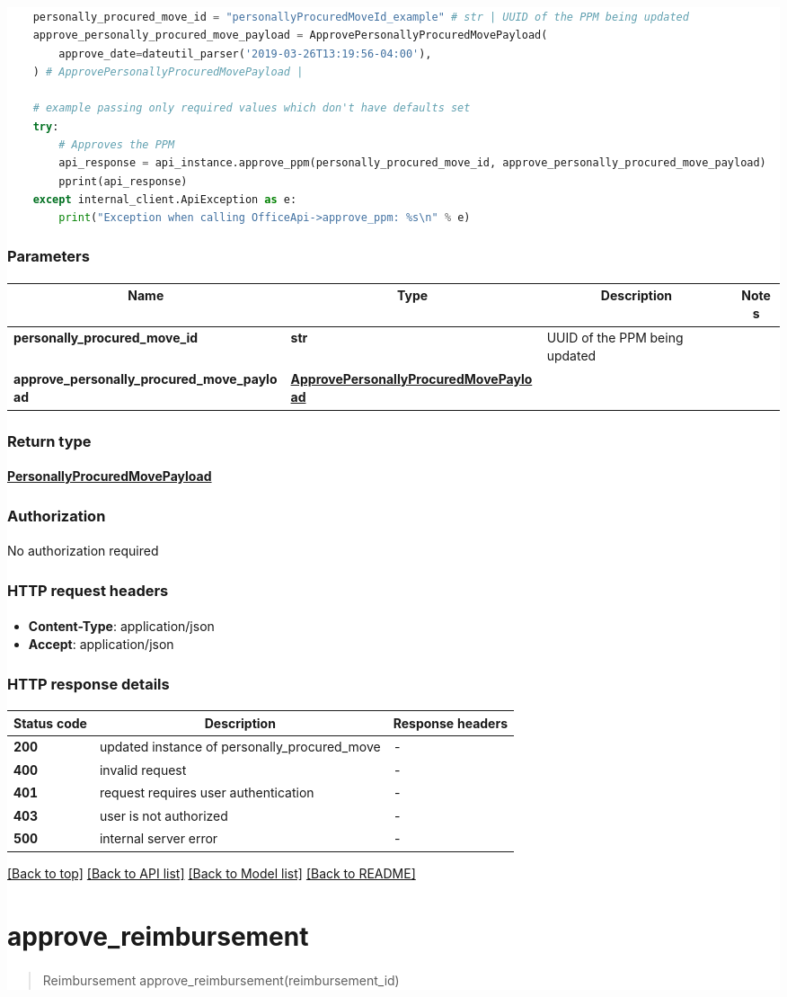 ```python
    personally_procured_move_id = "personallyProcuredMoveId_example" # str | UUID of the PPM being updated
    approve_personally_procured_move_payload = ApprovePersonallyProcuredMovePayload(
        approve_date=dateutil_parser('2019-03-26T13:19:56-04:00'),
    ) # ApprovePersonallyProcuredMovePayload | 

    # example passing only required values which don't have defaults set
    try:
        # Approves the PPM
        api_response = api_instance.approve_ppm(personally_procured_move_id, approve_personally_procured_move_payload)
        pprint(api_response)
    except internal_client.ApiException as e:
        print("Exception when calling OfficeApi->approve_ppm: %s\n" % e)
```


### Parameters

Name | Type | Description  | Notes
------------- | ------------- | ------------- | -------------
 **personally_procured_move_id** | **str**| UUID of the PPM being updated |
 **approve_personally_procured_move_payload** | [**ApprovePersonallyProcuredMovePayload**](ApprovePersonallyProcuredMovePayload.md)|  |

### Return type

[**PersonallyProcuredMovePayload**](PersonallyProcuredMovePayload.md)

### Authorization

No authorization required

### HTTP request headers

 - **Content-Type**: application/json
 - **Accept**: application/json


### HTTP response details

| Status code | Description | Response headers |
|-------------|-------------|------------------|
**200** | updated instance of personally_procured_move |  -  |
**400** | invalid request |  -  |
**401** | request requires user authentication |  -  |
**403** | user is not authorized |  -  |
**500** | internal server error |  -  |

[[Back to top]](#) [[Back to API list]](../README.md#documentation-for-api-endpoints) [[Back to Model list]](../README.md#documentation-for-models) [[Back to README]](../README.md)

# **approve_reimbursement**
> Reimbursement approve_reimbursement(reimbursement_id)
